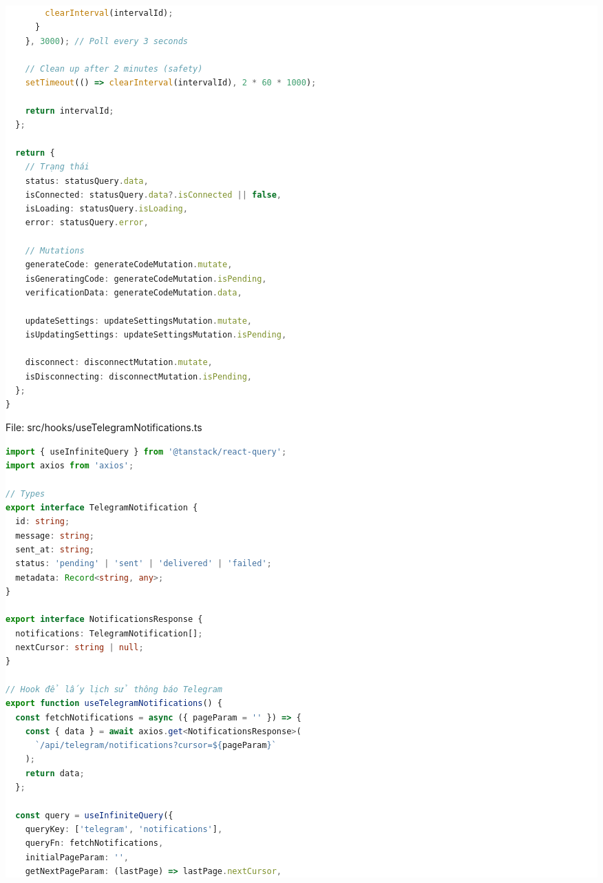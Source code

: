 ```typescript
        clearInterval(intervalId);
      }
    }, 3000); // Poll every 3 seconds
    
    // Clean up after 2 minutes (safety)
    setTimeout(() => clearInterval(intervalId), 2 * 60 * 1000);
    
    return intervalId;
  };
  
  return {
    // Trạng thái
    status: statusQuery.data,
    isConnected: statusQuery.data?.isConnected || false,
    isLoading: statusQuery.isLoading,
    error: statusQuery.error,
    
    // Mutations
    generateCode: generateCodeMutation.mutate,
    isGeneratingCode: generateCodeMutation.isPending,
    verificationData: generateCodeMutation.data,
    
    updateSettings: updateSettingsMutation.mutate,
    isUpdatingSettings: updateSettingsMutation.isPending,
    
    disconnect: disconnectMutation.mutate,
    isDisconnecting: disconnectMutation.isPending,
  };
}
```

File: src/hooks/useTelegramNotifications.ts
```typescript
import { useInfiniteQuery } from '@tanstack/react-query';
import axios from 'axios';

// Types
export interface TelegramNotification {
  id: string;
  message: string;
  sent_at: string;
  status: 'pending' | 'sent' | 'delivered' | 'failed';
  metadata: Record<string, any>;
}

export interface NotificationsResponse {
  notifications: TelegramNotification[];
  nextCursor: string | null;
}

// Hook để lấy lịch sử thông báo Telegram
export function useTelegramNotifications() {
  const fetchNotifications = async ({ pageParam = '' }) => {
    const { data } = await axios.get<NotificationsResponse>(
      `/api/telegram/notifications?cursor=${pageParam}`
    );
    return data;
  };

  const query = useInfiniteQuery({
    queryKey: ['telegram', 'notifications'],
    queryFn: fetchNotifications,
    initialPageParam: '',
    getNextPageParam: (lastPage) => lastPage.nextCursor,
```